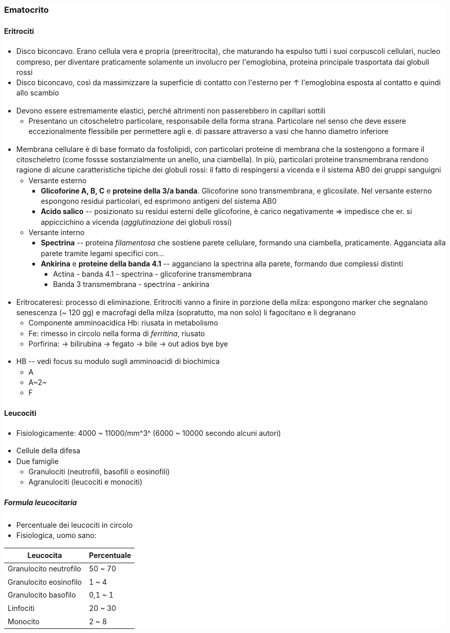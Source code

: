 ### Ematocrito

#### Eritrociti
* Disco biconcavo. Erano cellula vera e propria (preeritrocita), che maturando ha espulso tutti i suoi corpuscoli cellulari, nucleo compreso, per diventare praticamente solamente un involucro per l'emoglobina, proteina principale trasportata dai globuli rossi
* Disco biconcavo, così da massimizzare la superficie di contatto con l'esterno per ↑ l'emoglobina esposta al contatto e quindi allo scambio
- Devono essere estremamente elastici, perché altrimenti non passerebbero in capillari sottili
    * Presentano un citoscheletro particolare, responsabile della forma strana. Particolare nel senso che deve essere eccezionalmente flessibile per permettere agli e. di passare attraverso a vasi che hanno diametro inferiore
* Membrana cellulare è di base formato da fosfolipidi, con particolari proteine di membrana che la sostengono a formare il citoscheletro (come fossse sostanzialmente un anello, una ciambella). In più, particolari proteine transmembrana rendono ragione di alcune caratteristiche tipiche dei globuli rossi: il fatto di respingersi a vicenda e il sistema AB0 dei gruppi sanguigni
    * Versante esterno
        * __Glicoforine A, B, C__ e __proteine della 3/a banda__. Glicoforine sono transmembrana, e glicosilate. Nel versante esterno espongono residui particolari, ed esprimono antigeni del sistema AB0
        * __Acido salico__ -- posizionato su residui esterni delle glicoforine, è carico negativamente ⇒ impedisce che er. si appiccichino a vicenda (_agglutinazione_ dei globuli rossi)
    * Versante interno
        * __Spectrina__ -- proteina _filamentosa_ che sostiene parete cellulare, formando una ciambella, praticamente. Agganciata alla parete tramite legami specifici con...
        * __Ankirina__ e __proteine della banda 4.1__ -- agganciano la spectrina alla parete, formando due complessi distinti
            * Actina - banda 4.1 - spectrina - glicoforine transmembrana
            * Banda 3 transmembrana - spectrina - ankirina
- Eritrocateresi: processo di eliminazione. Eritrociti vanno a finire in porzione della milza: espongono marker che segnalano senescenza (~ 120 gg) e macrofagi della milza (sopratutto, ma non solo) li fagocitano e li degranano
    - Componente amminoacidica Hb: riusata in metabolismo
    - Fe: rimesso in circolo nella forma di _ferritina_, riusato
    - Porfirina: → bilirubina → fegato → bile → out adios bye bye
* HB -- vedi focus su modulo sugli amminoacidi di biochimica
    * A
    * A~2~
    * F

#### Leucociti
- Fisiologicamente:  4000 ~ 11000/mm^3^ (6000 ~ 10000 secondo alcuni autori)
* Cellule della difesa
* Due famiglie
    * Granulociti (neutrofili, basofili o eosinofili)
    * Agranulociti (leucociti e monociti)

##### Formula leucocitaria
- Percentuale dei leucociti in circolo
- Fisiologica, uomo sano:

| Leucocita              | Percentuale   |
| -----------            | ------------- |
| Granulocito neutrofilo | 50 ~ 70       |
| Granulocito eosinofilo | 1 ~ 4         |
| Granulocito basofilo   | 0,1 ~ 1       |
| Linfociti              | 20 ~ 30       |
| Monocito               | 2 ~ 8         |
